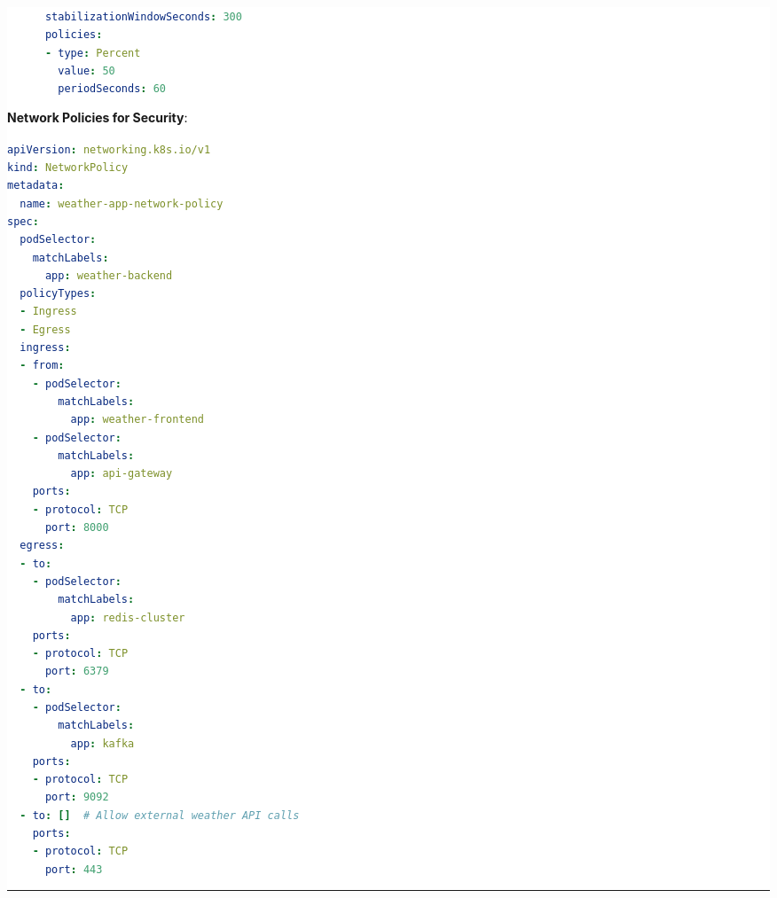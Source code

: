 ```yaml
      stabilizationWindowSeconds: 300
      policies:
      - type: Percent
        value: 50
        periodSeconds: 60
```

**Network Policies for Security**:
```yaml
apiVersion: networking.k8s.io/v1
kind: NetworkPolicy
metadata:
  name: weather-app-network-policy
spec:
  podSelector:
    matchLabels:
      app: weather-backend
  policyTypes:
  - Ingress
  - Egress
  ingress:
  - from:
    - podSelector:
        matchLabels:
          app: weather-frontend
    - podSelector:
        matchLabels:
          app: api-gateway
    ports:
    - protocol: TCP
      port: 8000
  egress:
  - to:
    - podSelector:
        matchLabels:
          app: redis-cluster
    ports:
    - protocol: TCP
      port: 6379
  - to:
    - podSelector:
        matchLabels:
          app: kafka
    ports:
    - protocol: TCP
      port: 9092
  - to: []  # Allow external weather API calls
    ports:
    - protocol: TCP
      port: 443
```

---